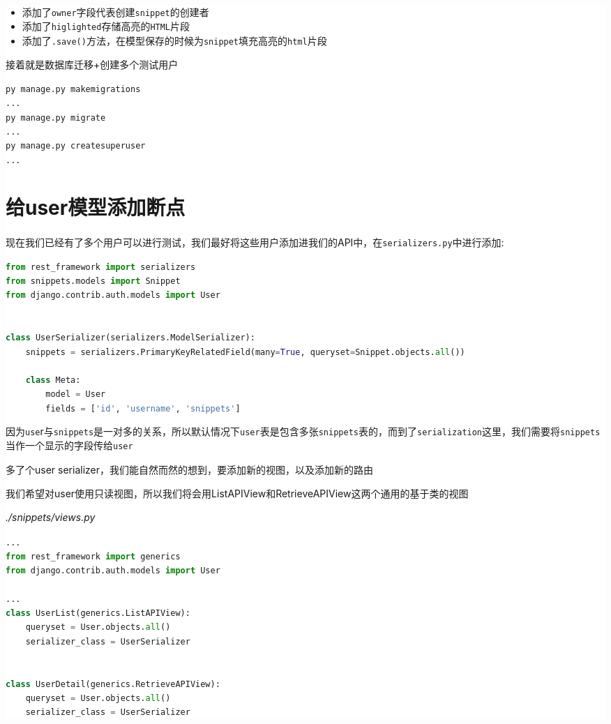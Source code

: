 - 添加了`owner`字段代表创建`snippet`的创建者
- 添加了`higlighted`存储高亮的`HTML`片段
- 添加了`.save()`方法，在模型保存的时候为`snippet`填充高亮的`html`片段

接着就是数据库迁移+创建多个测试用户

```python
py manage.py makemigrations
...
py manage.py migrate
...
py manage.py createsuperuser
...
```

# 给user模型添加断点

现在我们已经有了多个用户可以进行测试，我们最好将这些用户添加进我们的API中，在`serializers.py`中进行添加:

```python
from rest_framework import serializers
from snippets.models import Snippet
from django.contrib.auth.models import User


class UserSerializer(serializers.ModelSerializer):
    snippets = serializers.PrimaryKeyRelatedField(many=True, queryset=Snippet.objects.all())

    class Meta:
        model = User
        fields = ['id', 'username', 'snippets']
```

因为`use`r与`snippets`是一对多的关系，所以默认情况下`user`表是包含多张`snippets`表的，而到了`serialization`这里，我们需要将`snippets`当作一个显示的字段传给`user`

多了个user serializer，我们能自然而然的想到，要添加新的视图，以及添加新的路由

我们希望对user使用只读视图，所以我们将会用ListAPIView和RetrieveAPIView这两个通用的基于类的视图

*./snippets/views.py*

```python
...
from rest_framework import generics
from django.contrib.auth.models import User

...
class UserList(generics.ListAPIView):
    queryset = User.objects.all()
    serializer_class = UserSerializer


class UserDetail(generics.RetrieveAPIView):
    queryset = User.objects.all()
    serializer_class = UserSerializer

```
